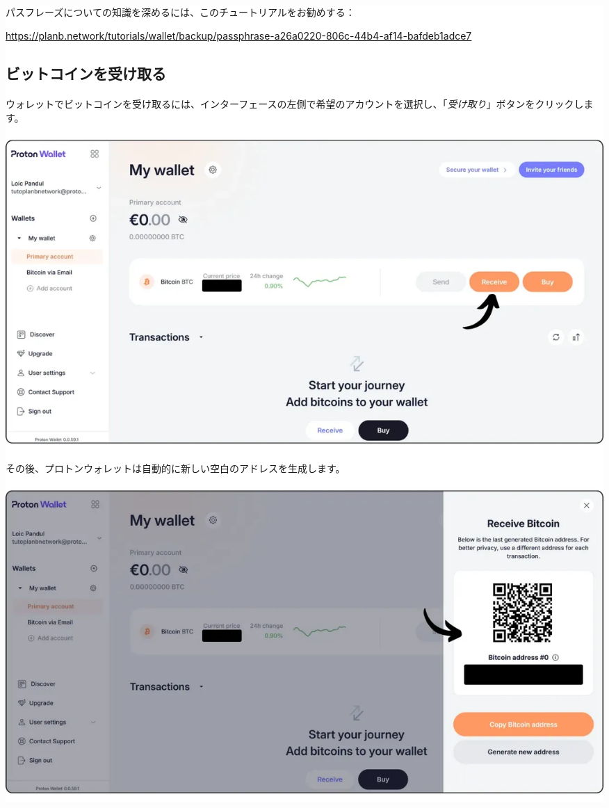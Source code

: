 パスフレーズについての知識を深めるには、このチュートリアルをお勧めする：

https://planb.network/tutorials/wallet/backup/passphrase-a26a0220-806c-44b4-af14-bafdeb1adce7
## ビットコインを受け取る

ウォレットでビットコインを受け取るには、インターフェースの左側で希望のアカウントを選択し、「*受け取り*」ボタンをクリックします。

![Image](assets/fr/17.webp)

その後、プロトンウォレットは自動的に新しい空白のアドレスを生成します。

![Image](assets/fr/18.webp)
